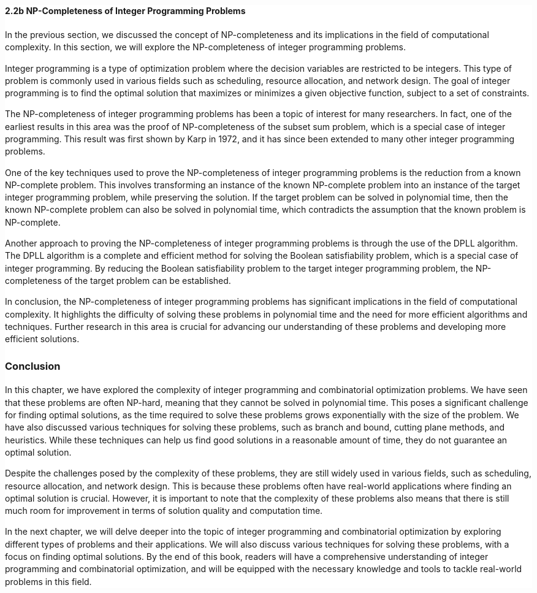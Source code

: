 



#### 2.2b NP-Completeness of Integer Programming Problems

In the previous section, we discussed the concept of NP-completeness and its implications in the field of computational complexity. In this section, we will explore the NP-completeness of integer programming problems.

Integer programming is a type of optimization problem where the decision variables are restricted to be integers. This type of problem is commonly used in various fields such as scheduling, resource allocation, and network design. The goal of integer programming is to find the optimal solution that maximizes or minimizes a given objective function, subject to a set of constraints.

The NP-completeness of integer programming problems has been a topic of interest for many researchers. In fact, one of the earliest results in this area was the proof of NP-completeness of the subset sum problem, which is a special case of integer programming. This result was first shown by Karp in 1972, and it has since been extended to many other integer programming problems.

One of the key techniques used to prove the NP-completeness of integer programming problems is the reduction from a known NP-complete problem. This involves transforming an instance of the known NP-complete problem into an instance of the target integer programming problem, while preserving the solution. If the target problem can be solved in polynomial time, then the known NP-complete problem can also be solved in polynomial time, which contradicts the assumption that the known problem is NP-complete.

Another approach to proving the NP-completeness of integer programming problems is through the use of the DPLL algorithm. The DPLL algorithm is a complete and efficient method for solving the Boolean satisfiability problem, which is a special case of integer programming. By reducing the Boolean satisfiability problem to the target integer programming problem, the NP-completeness of the target problem can be established.

In conclusion, the NP-completeness of integer programming problems has significant implications in the field of computational complexity. It highlights the difficulty of solving these problems in polynomial time and the need for more efficient algorithms and techniques. Further research in this area is crucial for advancing our understanding of these problems and developing more efficient solutions.


### Conclusion
In this chapter, we have explored the complexity of integer programming and combinatorial optimization problems. We have seen that these problems are often NP-hard, meaning that they cannot be solved in polynomial time. This poses a significant challenge for finding optimal solutions, as the time required to solve these problems grows exponentially with the size of the problem. We have also discussed various techniques for solving these problems, such as branch and bound, cutting plane methods, and heuristics. While these techniques can help us find good solutions in a reasonable amount of time, they do not guarantee an optimal solution.

Despite the challenges posed by the complexity of these problems, they are still widely used in various fields, such as scheduling, resource allocation, and network design. This is because these problems often have real-world applications where finding an optimal solution is crucial. However, it is important to note that the complexity of these problems also means that there is still much room for improvement in terms of solution quality and computation time.

In the next chapter, we will delve deeper into the topic of integer programming and combinatorial optimization by exploring different types of problems and their applications. We will also discuss various techniques for solving these problems, with a focus on finding optimal solutions. By the end of this book, readers will have a comprehensive understanding of integer programming and combinatorial optimization, and will be equipped with the necessary knowledge and tools to tackle real-world problems in this field.
